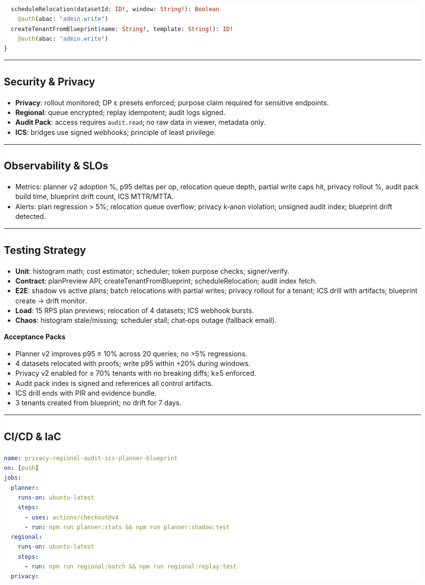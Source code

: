 ```graphql
  scheduleRelocation(datasetId: ID!, window: String!): Boolean
    @auth(abac: "admin.write")
  createTenantFromBlueprint(name: String!, template: String!): ID!
    @auth(abac: "admin.write")
}
```

---

## Security & Privacy

- **Privacy**: rollout monitored; DP ε presets enforced; purpose claim required for sensitive endpoints.
- **Regional**: queue encrypted; replay idempotent; audit logs signed.
- **Audit Pack**: access requires `audit.read`; no raw data in viewer, metadata only.
- **ICS**: bridges use signed webhooks; principle of least privilege.

---

## Observability & SLOs

- Metrics: planner v2 adoption %, p95 deltas per op, relocation queue depth, partial write caps hit, privacy rollout %, audit pack build time, blueprint drift count, ICS MTTR/MTTA.
- Alerts: plan regression > 5%; relocation queue overflow; privacy k‑anon violation; unsigned audit index; blueprint drift detected.

---

## Testing Strategy

- **Unit**: histogram math; cost estimator; scheduler; token purpose checks; signer/verify.
- **Contract**: planPreview API; createTenantFromBlueprint; scheduleRelocation; audit index fetch.
- **E2E**: shadow vs active plans; batch relocations with partial writes; privacy rollout for a tenant; ICS drill with artifacts; blueprint create → drift monitor.
- **Load**: 15 RPS plan previews; relocation of 4 datasets; ICS webhook bursts.
- **Chaos**: histogram stale/missing; scheduler stall; chat‑ops outage (fallback email).

**Acceptance Packs**

- Planner v2 improves p95 ≥ 10% across 20 queries; no >5% regressions.
- 4 datasets relocated with proofs; write p95 within +20% during windows.
- Privacy v2 enabled for ≥ 70% tenants with no breaking diffs; k≥5 enforced.
- Audit pack index is signed and references all control artifacts.
- ICS drill ends with PIR and evidence bundle.
- 3 tenants created from blueprint; no drift for 7 days.

---

## CI/CD & IaC

```yaml
name: privacy-regional-audit-ics-planner-blueprint
on: [push]
jobs:
  planner:
    runs-on: ubuntu-latest
    steps:
      - uses: actions/checkout@v4
      - run: npm run planner:stats && npm run planner:shadow:test
  regional:
    runs-on: ubuntu-latest
    steps:
      - run: npm run regional:batch && npm run regional:replay:test
  privacy:
```
